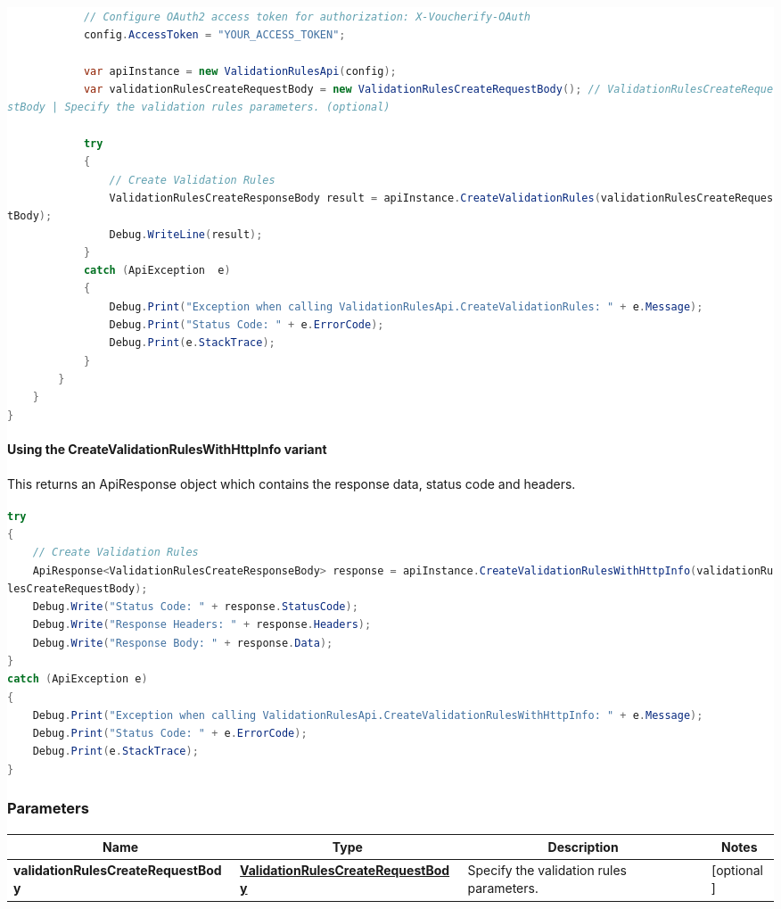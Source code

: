 ```csharp
            // Configure OAuth2 access token for authorization: X-Voucherify-OAuth
            config.AccessToken = "YOUR_ACCESS_TOKEN";

            var apiInstance = new ValidationRulesApi(config);
            var validationRulesCreateRequestBody = new ValidationRulesCreateRequestBody(); // ValidationRulesCreateRequestBody | Specify the validation rules parameters. (optional) 

            try
            {
                // Create Validation Rules
                ValidationRulesCreateResponseBody result = apiInstance.CreateValidationRules(validationRulesCreateRequestBody);
                Debug.WriteLine(result);
            }
            catch (ApiException  e)
            {
                Debug.Print("Exception when calling ValidationRulesApi.CreateValidationRules: " + e.Message);
                Debug.Print("Status Code: " + e.ErrorCode);
                Debug.Print(e.StackTrace);
            }
        }
    }
}
```

#### Using the CreateValidationRulesWithHttpInfo variant
This returns an ApiResponse object which contains the response data, status code and headers.

```csharp
try
{
    // Create Validation Rules
    ApiResponse<ValidationRulesCreateResponseBody> response = apiInstance.CreateValidationRulesWithHttpInfo(validationRulesCreateRequestBody);
    Debug.Write("Status Code: " + response.StatusCode);
    Debug.Write("Response Headers: " + response.Headers);
    Debug.Write("Response Body: " + response.Data);
}
catch (ApiException e)
{
    Debug.Print("Exception when calling ValidationRulesApi.CreateValidationRulesWithHttpInfo: " + e.Message);
    Debug.Print("Status Code: " + e.ErrorCode);
    Debug.Print(e.StackTrace);
}
```

### Parameters

| Name | Type | Description | Notes |
|------|------|-------------|-------|
| **validationRulesCreateRequestBody** | [**ValidationRulesCreateRequestBody**](ValidationRulesCreateRequestBody.md) | Specify the validation rules parameters. | [optional]  |
